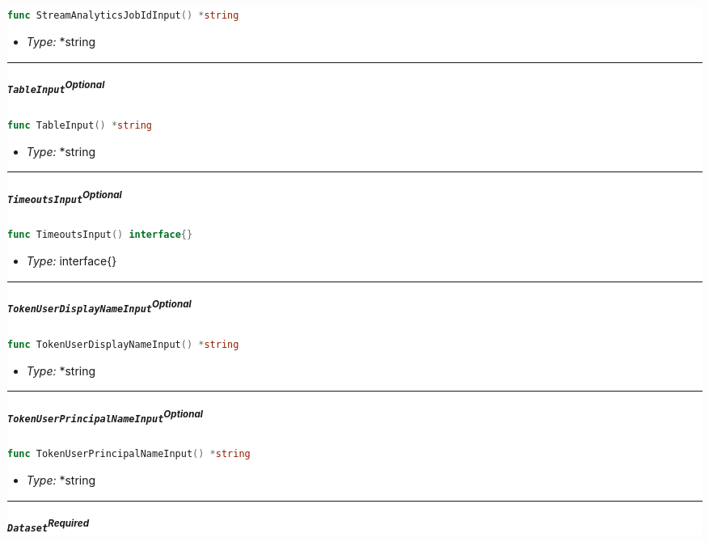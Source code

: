 ```go
func StreamAnalyticsJobIdInput() *string
```

- *Type:* *string

---

##### `TableInput`<sup>Optional</sup> <a name="TableInput" id="@cdktf/provider-azurerm.streamAnalyticsOutputPowerbi.StreamAnalyticsOutputPowerbi.property.tableInput"></a>

```go
func TableInput() *string
```

- *Type:* *string

---

##### `TimeoutsInput`<sup>Optional</sup> <a name="TimeoutsInput" id="@cdktf/provider-azurerm.streamAnalyticsOutputPowerbi.StreamAnalyticsOutputPowerbi.property.timeoutsInput"></a>

```go
func TimeoutsInput() interface{}
```

- *Type:* interface{}

---

##### `TokenUserDisplayNameInput`<sup>Optional</sup> <a name="TokenUserDisplayNameInput" id="@cdktf/provider-azurerm.streamAnalyticsOutputPowerbi.StreamAnalyticsOutputPowerbi.property.tokenUserDisplayNameInput"></a>

```go
func TokenUserDisplayNameInput() *string
```

- *Type:* *string

---

##### `TokenUserPrincipalNameInput`<sup>Optional</sup> <a name="TokenUserPrincipalNameInput" id="@cdktf/provider-azurerm.streamAnalyticsOutputPowerbi.StreamAnalyticsOutputPowerbi.property.tokenUserPrincipalNameInput"></a>

```go
func TokenUserPrincipalNameInput() *string
```

- *Type:* *string

---

##### `Dataset`<sup>Required</sup> <a name="Dataset" id="@cdktf/provider-azurerm.streamAnalyticsOutputPowerbi.StreamAnalyticsOutputPowerbi.property.dataset"></a>
